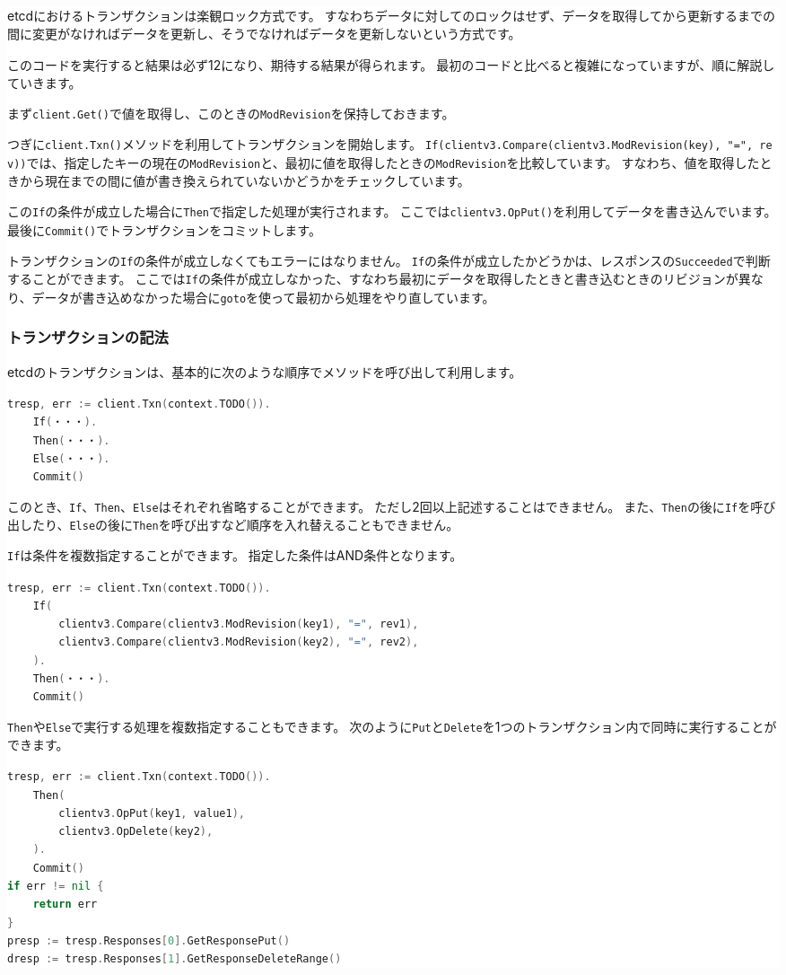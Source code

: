 etcdにおけるトランザクションは楽観ロック方式です。
すなわちデータに対してのロックはせず、データを取得してから更新するまでの間に変更がなければデータを更新し、そうでなければデータを更新しないという方式です。

このコードを実行すると結果は必ず12になり、期待する結果が得られます。
最初のコードと比べると複雑になっていますが、順に解説していきます。

まず`client.Get()`で値を取得し、このときの`ModRevision`を保持しておきます。

つぎに`client.Txn()`メソッドを利用してトランザクションを開始します。
`If(clientv3.Compare(clientv3.ModRevision(key), "=", rev))`では、指定したキーの現在の`ModRevision`と、最初に値を取得したときの`ModRevision`を比較しています。
すなわち、値を取得したときから現在までの間に値が書き換えられていないかどうかをチェックしています。

この`If`の条件が成立した場合に`Then`で指定した処理が実行されます。
ここでは`clientv3.OpPut()`を利用してデータを書き込んでいます。
最後に`Commit()`でトランザクションをコミットします。

トランザクションの`If`の条件が成立しなくてもエラーにはなりません。
`If`の条件が成立したかどうかは、レスポンスの`Succeeded`で判断することができます。
ここでは`If`の条件が成立しなかった、すなわち最初にデータを取得したときと書き込むときのリビジョンが異なり、データが書き込めなかった場合に`goto`を使って最初から処理をやり直しています。

### トランザクションの記法

etcdのトランザクションは、基本的に次のような順序でメソッドを呼び出して利用します。

```go
tresp, err := client.Txn(context.TODO()).
	If(・・・).
	Then(・・・).
	Else(・・・).
	Commit()
```

このとき、`If`、`Then`、`Else`はそれぞれ省略することができます。
ただし2回以上記述することはできません。
また、`Then`の後に`If`を呼び出したり、`Else`の後に`Then`を呼び出すなど順序を入れ替えることもできません。

`If`は条件を複数指定することができます。
指定した条件はAND条件となります。

```go
tresp, err := client.Txn(context.TODO()).
	If(
		clientv3.Compare(clientv3.ModRevision(key1), "=", rev1),
		clientv3.Compare(clientv3.ModRevision(key2), "=", rev2),
	).
	Then(・・・).
	Commit()
```

`Then`や`Else`で実行する処理を複数指定することもできます。
次のように`Put`と`Delete`を1つのトランザクション内で同時に実行することができます。

```go
tresp, err := client.Txn(context.TODO()).
	Then(
		clientv3.OpPut(key1, value1),
		clientv3.OpDelete(key2),
	).
	Commit()
if err != nil {
	return err
}
presp := tresp.Responses[0].GetResponsePut()
dresp := tresp.Responses[1].GetResponseDeleteRange()
```
